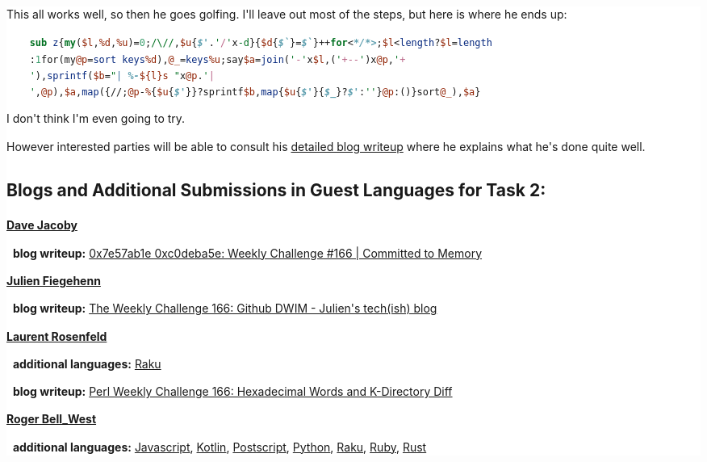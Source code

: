 This all works well, so then he goes golfing. I'll leave out most of the steps, but here is where he ends up:

```perl
    sub z{my($l,%d,%u)=0;/\//,$u{$'.'/'x-d}{$d{$`}=$`}++for<*/*>;$l<length?$l=length
    :1for(my@p=sort keys%d),@_=keys%u;say$a=join('-'x$l,('+--')x@p,'+
    '),sprintf($b="| %-${l}s "x@p.'|
    ',@p),$a,map({//;@p-%{$u{$'}}?sprintf$b,map{$u{$'}{$_}?$':''}@p:()}sort@_),$a}
```

I don't think I'm even going to try.

However interested parties will be able to consult his [detailed blog writeup](https://github.com/drbaggy/perlweeklychallenge-club/tree/master/challenge-166/james-smith) where he explains what he's done quite well.




## Blogs and Additional Submissions in Guest Languages for Task 2:

[**Dave Jacoby**](https://github.com/manwar/perlweeklychallenge-club/blob/master/challenge-166/dave-jacoby/perl/ch-2.pl)


&nbsp;&nbsp;**blog writeup:**
[0x7e57ab1e 0xc0deba5e: Weekly Challenge #166 | Committed to Memory](https://jacoby.github.io/2022/05/25/0x7e57ab1e-0xc0deba5e-weekly-challenge-166.html)


[**Julien Fiegehenn**](https://github.com/manwar/perlweeklychallenge-club/blob/master/challenge-166/julien-fiegehenn/perl/ch-2.pl)


&nbsp;&nbsp;**blog writeup:**
[The Weekly Challenge 166: Github DWIM - Julien's tech(ish) blog](https://simbabque.github.io/posts/weekly-challenge-166-github-copilot/)


[**Laurent Rosenfeld**](https://github.com/manwar/perlweeklychallenge-club/blob/master/challenge-166/laurent-rosenfeld/perl/ch-2.pl)

&nbsp;&nbsp;**additional languages:**
[Raku](https://github.com/manwar/perlweeklychallenge-club/blob/master/challenge-166/laurent-rosenfeld/raku/ch-2.raku)


&nbsp;&nbsp;**blog writeup:**
[Perl Weekly Challenge 166: Hexadecimal Words and K-Directory Diff](http://blogs.perl.org/users/laurent_r/2022/05/perl-weekly-challenge-166-hexadecimal-words-and-k-directory-diff.html)

[**Roger Bell_West**](https://github.com/manwar/perlweeklychallenge-club/blob/master/challenge-166/roger-bell-west/perl/ch-2.pl)

&nbsp;&nbsp;**additional languages:**
[Javascript](https://github.com/manwar/perlweeklychallenge-club/blob/master/challenge-166/roger-bell-west/javascript/ch-2.js), [Kotlin](https://github.com/manwar/perlweeklychallenge-club/blob/master/challenge-166/roger-bell-west/kotlin/ch-2.kt), [Postscript](https://github.com/manwar/perlweeklychallenge-club/blob/master/challenge-166/roger-bell-west/postscript/ch-2.ps), [Python](https://github.com/manwar/perlweeklychallenge-club/blob/master/challenge-166/roger-bell-west/python/ch-2.py), [Raku](https://github.com/manwar/perlweeklychallenge-club/blob/master/challenge-166/roger-bell-west/raku/ch-2.p6), [Ruby](https://github.com/manwar/perlweeklychallenge-club/blob/master/challenge-166/roger-bell-west/ruby/ch-2.rb), [Rust](https://github.com/manwar/perlweeklychallenge-club/blob/master/challenge-166/roger-bell-west/rust/ch-2.rs)
